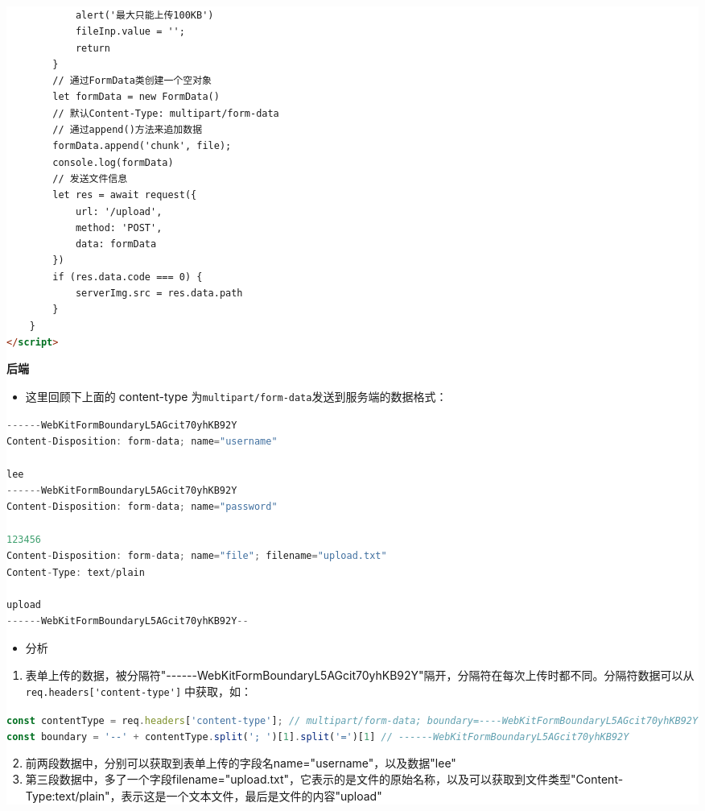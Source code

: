 ```html
            alert('最大只能上传100KB')
            fileInp.value = '';
            return
        }
        // 通过FormData类创建一个空对象
        let formData = new FormData()
        // 默认Content-Type: multipart/form-data
        // 通过append()方法来追加数据
        formData.append('chunk', file);
        console.log(formData)
        // 发送文件信息
        let res = await request({
            url: '/upload',
            method: 'POST',
            data: formData
        })
        if (res.data.code === 0) {
            serverImg.src = res.data.path
        }
    }
</script>
```


**后端**

- 这里回顾下上面的 content-type 为`multipart/form-data`发送到服务端的数据格式：
```javascript
------WebKitFormBoundaryL5AGcit70yhKB92Y
Content-Disposition: form-data; name="username"

lee
------WebKitFormBoundaryL5AGcit70yhKB92Y
Content-Disposition: form-data; name="password"

123456
Content-Disposition: form-data; name="file"; filename="upload.txt"
Content-Type: text/plain

upload
------WebKitFormBoundaryL5AGcit70yhKB92Y--
```

- 分析
1. 表单上传的数据，被分隔符"------WebKitFormBoundaryL5AGcit70yhKB92Y"隔开，分隔符在每次上传时都不同。分隔符数据可以从 `req.headers['content-type']` 中获取，如：
```javascript
const contentType = req.headers['content-type']; // multipart/form-data; boundary=----WebKitFormBoundaryL5AGcit70yhKB92Y
const boundary = '--' + contentType.split('; ')[1].split('=')[1] // ------WebKitFormBoundaryL5AGcit70yhKB92Y
```

2. 前两段数据中，分别可以获取到表单上传的字段名name="username"，以及数据"lee"
2. 第三段数据中，多了一个字段filename="upload.txt"，它表示的是文件的原始名称，以及可以获取到文件类型"Content-Type:text/plain"，表示这是一个文本文件，最后是文件的内容"upload"
